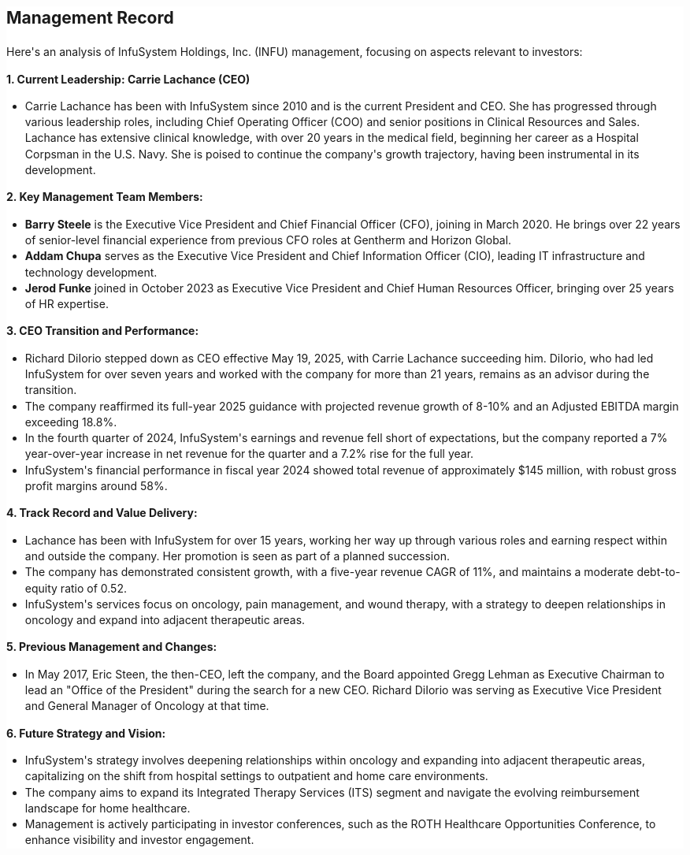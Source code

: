 
## Management Record

Here's an analysis of InfuSystem Holdings, Inc. (INFU) management, focusing on aspects relevant to investors:

**1. Current Leadership: Carrie Lachance (CEO)**
*   Carrie Lachance has been with InfuSystem since 2010 and is the current President and CEO. She has progressed through various leadership roles, including Chief Operating Officer (COO) and senior positions in Clinical Resources and Sales. Lachance has extensive clinical knowledge, with over 20 years in the medical field, beginning her career as a Hospital Corpsman in the U.S. Navy. She is poised to continue the company's growth trajectory, having been instrumental in its development.

**2. Key Management Team Members:**
*   **Barry Steele** is the Executive Vice President and Chief Financial Officer (CFO), joining in March 2020. He brings over 22 years of senior-level financial experience from previous CFO roles at Gentherm and Horizon Global.
*   **Addam Chupa** serves as the Executive Vice President and Chief Information Officer (CIO), leading IT infrastructure and technology development.
*   **Jerod Funke** joined in October 2023 as Executive Vice President and Chief Human Resources Officer, bringing over 25 years of HR expertise.

**3. CEO Transition and Performance:**
*   Richard DiIorio stepped down as CEO effective May 19, 2025, with Carrie Lachance succeeding him. DiIorio, who had led InfuSystem for over seven years and worked with the company for more than 21 years, remains as an advisor during the transition.
*   The company reaffirmed its full-year 2025 guidance with projected revenue growth of 8-10% and an Adjusted EBITDA margin exceeding 18.8%.
*   In the fourth quarter of 2024, InfuSystem's earnings and revenue fell short of expectations, but the company reported a 7% year-over-year increase in net revenue for the quarter and a 7.2% rise for the full year.
*   InfuSystem's financial performance in fiscal year 2024 showed total revenue of approximately $145 million, with robust gross profit margins around 58%.

**4. Track Record and Value Delivery:**
*   Lachance has been with InfuSystem for over 15 years, working her way up through various roles and earning respect within and outside the company. Her promotion is seen as part of a planned succession.
*   The company has demonstrated consistent growth, with a five-year revenue CAGR of 11%, and maintains a moderate debt-to-equity ratio of 0.52.
*   InfuSystem's services focus on oncology, pain management, and wound therapy, with a strategy to deepen relationships in oncology and expand into adjacent therapeutic areas.

**5. Previous Management and Changes:**
*   In May 2017, Eric Steen, the then-CEO, left the company, and the Board appointed Gregg Lehman as Executive Chairman to lead an "Office of the President" during the search for a new CEO. Richard DiIorio was serving as Executive Vice President and General Manager of Oncology at that time.

**6. Future Strategy and Vision:**
*   InfuSystem's strategy involves deepening relationships within oncology and expanding into adjacent therapeutic areas, capitalizing on the shift from hospital settings to outpatient and home care environments.
*   The company aims to expand its Integrated Therapy Services (ITS) segment and navigate the evolving reimbursement landscape for home healthcare.
*   Management is actively participating in investor conferences, such as the ROTH Healthcare Opportunities Conference, to enhance visibility and investor engagement.

